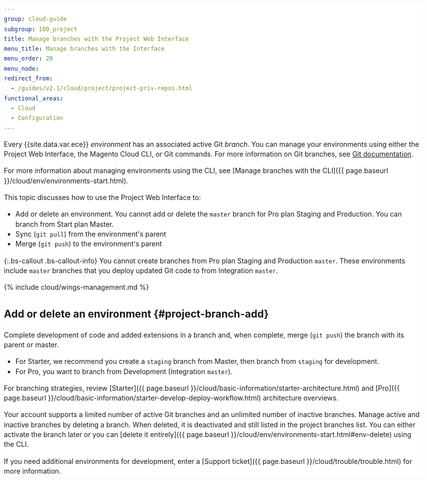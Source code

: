 ```yaml
---
group: cloud-guide
subgroup: 100_project
title: Manage branches with the Project Web Interface
menu_title: Manage branches with the Interface
menu_order: 20
menu_node:
redirect_from:
  - /guides/v2.1/cloud/project/project-priv-repos.html
functional_areas:
  - Cloud
  - Configuration
---
```


Every {{site.data.var.ece}} *environment* has an associated active Git *branch*. You can manage your environments using either the Project Web Interface, the Magento Cloud CLI, or Git commands. For more information on Git branches, see [Git documentation](https://git-scm.com/doc).

For more information about managing environments using the CLI, see [Manage branches with the CLI]({{ page.baseurl }}/cloud/env/environments-start.html).

This topic discusses how to use the Project Web Interface to:

*    Add or delete an environment. You cannot add or delete the `master` branch for Pro plan Staging and Production. You can branch from Start plan Master.
*    Sync (`git pull`) from the environment's parent
*    Merge (`git push`) to the environment's parent

{:.bs-callout .bs-callout-info}
You cannot create branches from Pro plan Staging and Production `master`. These environments include `master` branches that you deploy updated Git code to from Integration `master`.

{% include cloud/wings-management.md %}

## Add or delete an environment {#project-branch-add}

Complete development of code and added extensions in a branch and, when complete, merge (`git push`) the branch with its parent or master.

* For Starter, we recommend you create a `staging` branch from Master, then branch from `staging` for development.
* For Pro, you want to branch from Development (Integration `master`).

For branching strategies, review [Starter]({{ page.baseurl }}/cloud/basic-information/starter-architecture.html) and [Pro]({{ page.baseurl }}/cloud/basic-information/starter-develop-deploy-workflow.html) architecture overviews.

Your account supports a limited number of active Git branches and an unlimited number of inactive branches. Manage active and inactive branches by deleting a branch. When deleted, it is deactivated and still listed in the project branches list. You can either activate the branch later or you can [delete it entirely]({{ page.baseurl }}/cloud/env/environments-start.html#env-delete) using the CLI.

If you need additional environments for development, enter a [Support ticket]({{ page.baseurl }}/cloud/trouble/trouble.html) for more information.
